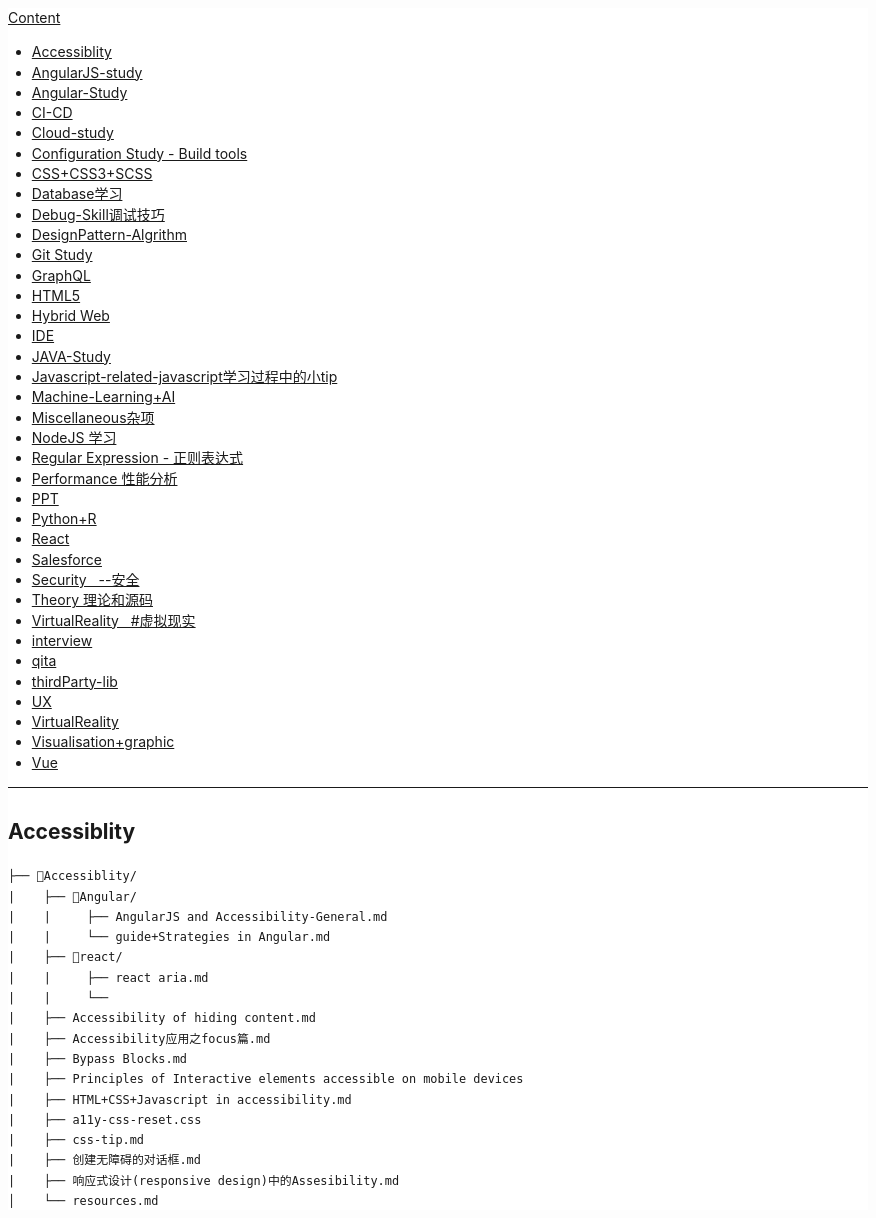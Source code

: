 [Content](#top)

- [Accessiblity](#accessiblity)
- [AngularJS-study](#angularjs-study)
- [Angular-Study](#angular-study)
- [CI-CD](#ci-cd)
- [Cloud-study](#cloud-study)
- [Configuration Study - Build tools](#configuration-study---build-tools)
- [CSS+CSS3+SCSS](#csscss3scss)
- [Database学习](#database学习)
- [Debug-Skill调试技巧](#debug-skill调试技巧)
- [DesignPattern-Algrithm](#designpattern-algrithm)
- [Git Study](#git-study)
- [GraphQL](#graphql)
- [HTML5](#html5)
- [Hybrid Web](#hybrid-web)
- [IDE](#ide)
- [JAVA-Study](#java-study)
- [Javascript-related-javascript学习过程中的小tip](#javascript-related-javascript学习过程中的小tip)
- [Machine-Learning+AI](#machine-learningai)
- [Miscellaneous杂项](#miscellaneous杂项)
- [NodeJS 学习](#nodejs-学习)
- [Regular Expression - 正则表达式](#regular-expression---正则表达式)
- [Performance 性能分析](#performance-性能分析)
- [PPT](#ppt)
- [Python+R](#pythonr)
- [React](#react)
- [Salesforce](#salesforce)
- [Security   --安全](#security----安全)
- [Theory 理论和源码](#theory-理论和源码)
- [VirtualReality   #虚拟现实](#virtualreality--虚拟现实)
- [interview](#interview)
- [qita](#qita)
- [thirdParty-lib](#thirdparty-lib)
- [UX](#ux)
- [VirtualReality](#virtualreality)
- [Visualisation+graphic](#visualisationgraphic)
- [Vue](#vue)

--------------------------------------

## Accessiblity

```
├── 📂Accessiblity/
|    ├── 📂Angular/
|    |     ├── AngularJS and Accessibility-General.md
|    |     └── guide+Strategies in Angular.md
|    ├── 📂react/
|    |     ├── react aria.md
|    |     └── 
|    ├── Accessibility of hiding content.md
|    ├── Accessibility应用之focus篇.md
|    ├── Bypass Blocks.md
|    ├── Principles of Interactive elements accessible on mobile devices
|    ├── HTML+CSS+Javascript in accessibility.md
|    ├── a11y-css-reset.css
|    ├── css-tip.md
|    ├── 创建无障碍的对话框.md
|    ├── 响应式设计(responsive design)中的Assesibility.md
│    └── resources.md
```
